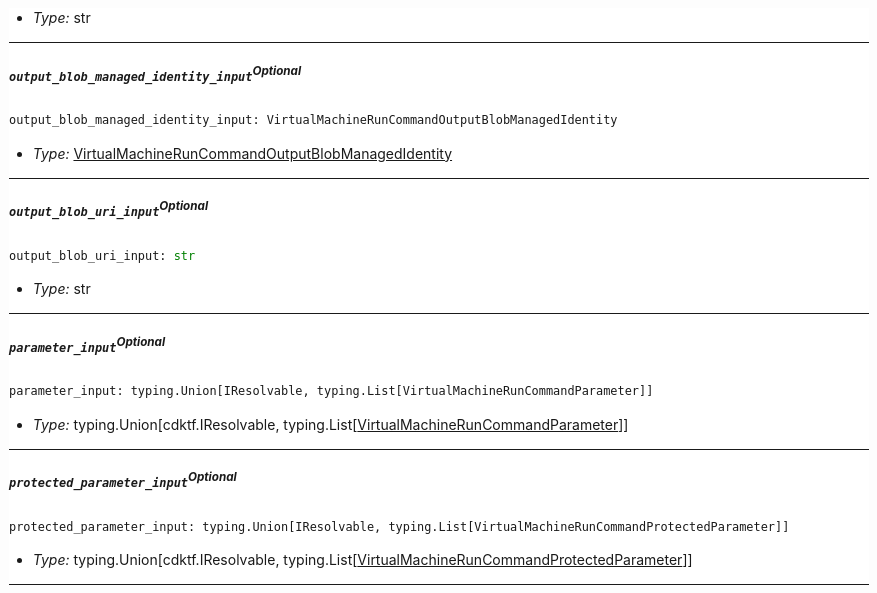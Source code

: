 - *Type:* str

---

##### `output_blob_managed_identity_input`<sup>Optional</sup> <a name="output_blob_managed_identity_input" id="@cdktf/provider-azurerm.virtualMachineRunCommand.VirtualMachineRunCommand.property.outputBlobManagedIdentityInput"></a>

```python
output_blob_managed_identity_input: VirtualMachineRunCommandOutputBlobManagedIdentity
```

- *Type:* <a href="#@cdktf/provider-azurerm.virtualMachineRunCommand.VirtualMachineRunCommandOutputBlobManagedIdentity">VirtualMachineRunCommandOutputBlobManagedIdentity</a>

---

##### `output_blob_uri_input`<sup>Optional</sup> <a name="output_blob_uri_input" id="@cdktf/provider-azurerm.virtualMachineRunCommand.VirtualMachineRunCommand.property.outputBlobUriInput"></a>

```python
output_blob_uri_input: str
```

- *Type:* str

---

##### `parameter_input`<sup>Optional</sup> <a name="parameter_input" id="@cdktf/provider-azurerm.virtualMachineRunCommand.VirtualMachineRunCommand.property.parameterInput"></a>

```python
parameter_input: typing.Union[IResolvable, typing.List[VirtualMachineRunCommandParameter]]
```

- *Type:* typing.Union[cdktf.IResolvable, typing.List[<a href="#@cdktf/provider-azurerm.virtualMachineRunCommand.VirtualMachineRunCommandParameter">VirtualMachineRunCommandParameter</a>]]

---

##### `protected_parameter_input`<sup>Optional</sup> <a name="protected_parameter_input" id="@cdktf/provider-azurerm.virtualMachineRunCommand.VirtualMachineRunCommand.property.protectedParameterInput"></a>

```python
protected_parameter_input: typing.Union[IResolvable, typing.List[VirtualMachineRunCommandProtectedParameter]]
```

- *Type:* typing.Union[cdktf.IResolvable, typing.List[<a href="#@cdktf/provider-azurerm.virtualMachineRunCommand.VirtualMachineRunCommandProtectedParameter">VirtualMachineRunCommandProtectedParameter</a>]]

---